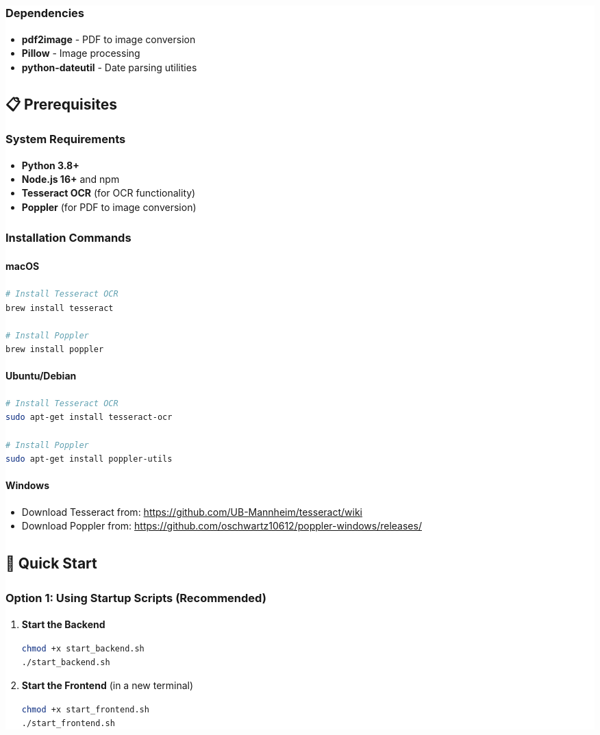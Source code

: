 ### Dependencies
- **pdf2image** - PDF to image conversion
- **Pillow** - Image processing
- **python-dateutil** - Date parsing utilities

## 📋 Prerequisites

### System Requirements
- **Python 3.8+**
- **Node.js 16+** and npm
- **Tesseract OCR** (for OCR functionality)
- **Poppler** (for PDF to image conversion)

### Installation Commands

#### macOS
```bash
# Install Tesseract OCR
brew install tesseract

# Install Poppler
brew install poppler
```

#### Ubuntu/Debian
```bash
# Install Tesseract OCR
sudo apt-get install tesseract-ocr

# Install Poppler
sudo apt-get install poppler-utils
```

#### Windows
- Download Tesseract from: https://github.com/UB-Mannheim/tesseract/wiki
- Download Poppler from: https://github.com/oschwartz10612/poppler-windows/releases/

## 🚀 Quick Start

### Option 1: Using Startup Scripts (Recommended)

1. **Start the Backend**
   ```bash
   chmod +x start_backend.sh
   ./start_backend.sh
   ```

2. **Start the Frontend** (in a new terminal)
   ```bash
   chmod +x start_frontend.sh
   ./start_frontend.sh
   ```
